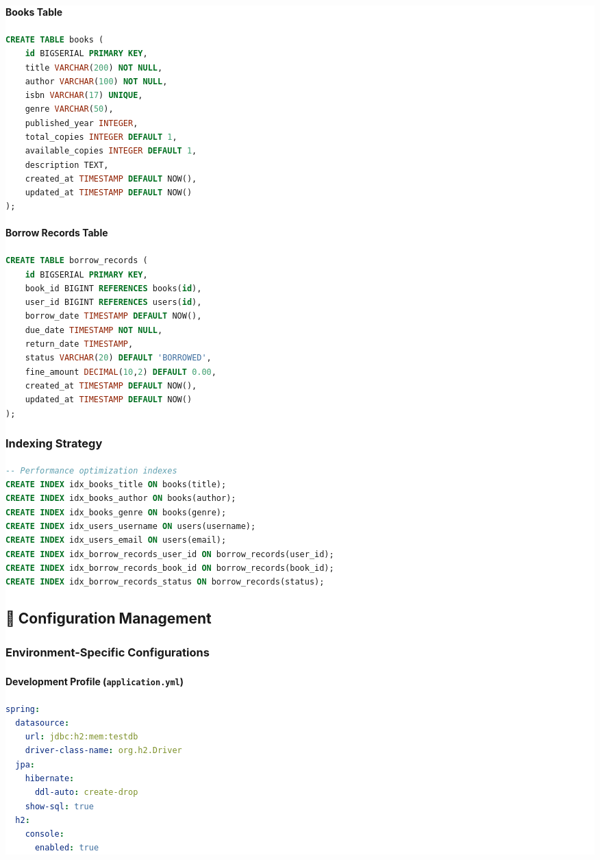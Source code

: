 #### Books Table
```sql
CREATE TABLE books (
    id BIGSERIAL PRIMARY KEY,
    title VARCHAR(200) NOT NULL,
    author VARCHAR(100) NOT NULL,
    isbn VARCHAR(17) UNIQUE,
    genre VARCHAR(50),
    published_year INTEGER,
    total_copies INTEGER DEFAULT 1,
    available_copies INTEGER DEFAULT 1,
    description TEXT,
    created_at TIMESTAMP DEFAULT NOW(),
    updated_at TIMESTAMP DEFAULT NOW()
);
```

#### Borrow Records Table
```sql
CREATE TABLE borrow_records (
    id BIGSERIAL PRIMARY KEY,
    book_id BIGINT REFERENCES books(id),
    user_id BIGINT REFERENCES users(id),
    borrow_date TIMESTAMP DEFAULT NOW(),
    due_date TIMESTAMP NOT NULL,
    return_date TIMESTAMP,
    status VARCHAR(20) DEFAULT 'BORROWED',
    fine_amount DECIMAL(10,2) DEFAULT 0.00,
    created_at TIMESTAMP DEFAULT NOW(),
    updated_at TIMESTAMP DEFAULT NOW()
);
```

### Indexing Strategy
```sql
-- Performance optimization indexes
CREATE INDEX idx_books_title ON books(title);
CREATE INDEX idx_books_author ON books(author);
CREATE INDEX idx_books_genre ON books(genre);
CREATE INDEX idx_users_username ON users(username);
CREATE INDEX idx_users_email ON users(email);
CREATE INDEX idx_borrow_records_user_id ON borrow_records(user_id);
CREATE INDEX idx_borrow_records_book_id ON borrow_records(book_id);
CREATE INDEX idx_borrow_records_status ON borrow_records(status);
```

## 🔌 Configuration Management

### Environment-Specific Configurations

#### Development Profile (`application.yml`)
```yaml
spring:
  datasource:
    url: jdbc:h2:mem:testdb
    driver-class-name: org.h2.Driver
  jpa:
    hibernate:
      ddl-auto: create-drop
    show-sql: true
  h2:
    console:
      enabled: true
```